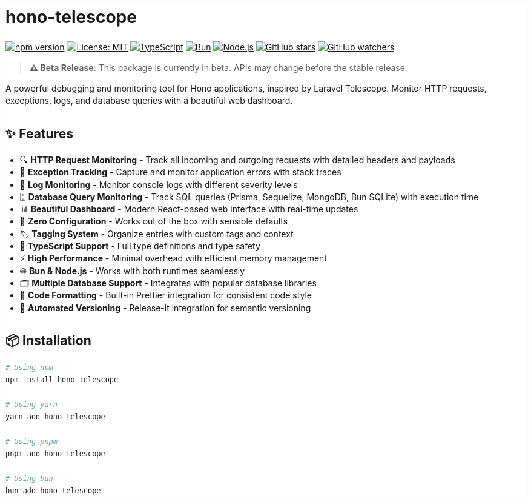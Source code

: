 # hono-telescope

[![npm version](https://badge.fury.io/js/hono-telescope.svg)](https://badge.fury.io/js/hono-telescope)
[![License: MIT](https://img.shields.io/badge/License-MIT-yellow.svg)](https://opensource.org/licenses/MIT)
[![TypeScript](https://img.shields.io/badge/TypeScript-Ready-blue.svg)](https://www.typescriptlang.org/)
[![Bun](https://img.shields.io/badge/Bun-Ready-black.svg)](https://bun.sh/)
[![Node.js](https://img.shields.io/badge/Node.js->=18.0.0-green.svg)](https://nodejs.org/)
[![GitHub stars](https://img.shields.io/github/stars/jubstaaa/hono-telescope?style=social)](https://github.com/jubstaaa/hono-telescope)
[![GitHub watchers](https://img.shields.io/github/watchers/jubstaaa/hono-telescope?style=social)](https://github.com/jubstaaa/hono-telescope)

> **⚠️ Beta Release**: This package is currently in beta. APIs may change before the stable release.

A powerful debugging and monitoring tool for Hono applications, inspired by Laravel Telescope. Monitor HTTP requests, exceptions, logs, and database queries with a beautiful web dashboard.

## ✨ Features

- 🔍 **HTTP Request Monitoring** - Track all incoming and outgoing requests with detailed headers and payloads
- 🚨 **Exception Tracking** - Capture and monitor application errors with stack traces
- 📝 **Log Monitoring** - Monitor console logs with different severity levels
- 🗄️ **Database Query Monitoring** - Track SQL queries (Prisma, Sequelize, MongoDB, Bun SQLite) with execution time
- 📊 **Beautiful Dashboard** - Modern React-based web interface with real-time updates
- 🎯 **Zero Configuration** - Works out of the box with sensible defaults
- 🏷️ **Tagging System** - Organize entries with custom tags and context
- 🔧 **TypeScript Support** - Full type definitions and type safety
- ⚡ **High Performance** - Minimal overhead with efficient memory management
- 🌐 **Bun & Node.js** - Works with both runtimes seamlessly
- 🗂️ **Multiple Database Support** - Integrates with popular database libraries
- 🎨 **Code Formatting** - Built-in Prettier integration for consistent code style
- 🔖 **Automated Versioning** - Release-it integration for semantic versioning

## 📦 Installation

```bash
# Using npm
npm install hono-telescope

# Using yarn
yarn add hono-telescope

# Using pnpm
pnpm add hono-telescope

# Using bun
bun add hono-telescope
```
